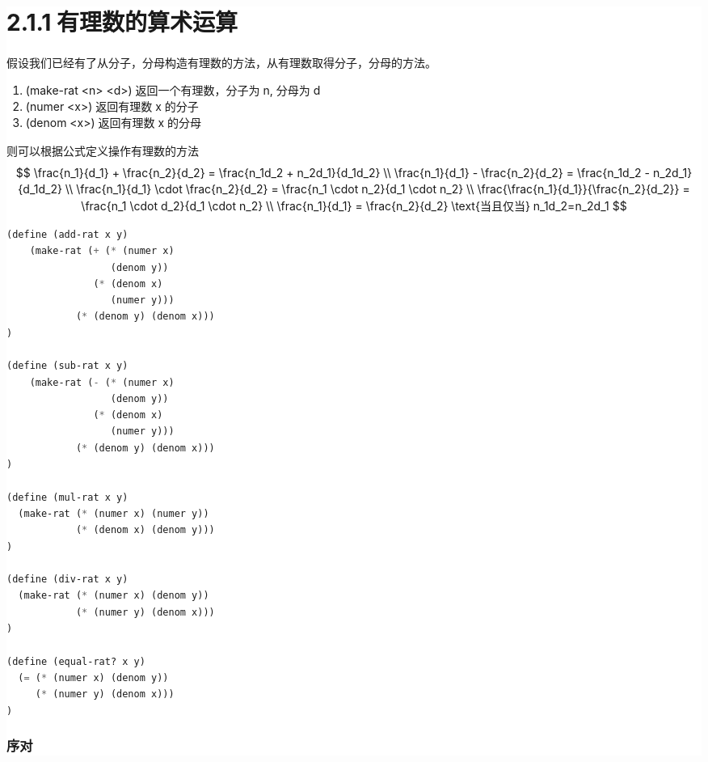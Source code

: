 # 2.1.1 有理数的算术运算

假设我们已经有了从分子，分母构造有理数的方法，从有理数取得分子，分母的方法。

1. (make-rat <n\> \<d\>) 返回一个有理数，分子为 n, 分母为 d
2. (numer \<x\>) 返回有理数 x 的分子
3. (denom \<x>) 返回有理数 x 的分母

则可以根据公式定义操作有理数的方法
$$
\frac{n_1}{d_1} + \frac{n_2}{d_2} = \frac{n_1d_2 + n_2d_1}{d_1d_2} \\
\frac{n_1}{d_1} - \frac{n_2}{d_2} = \frac{n_1d_2 - n_2d_1}{d_1d_2} \\
\frac{n_1}{d_1} \cdot \frac{n_2}{d_2} = \frac{n_1 \cdot n_2}{d_1 \cdot n_2} \\
\frac{\frac{n_1}{d_1}}{\frac{n_2}{d_2}} = \frac{n_1 \cdot d_2}{d_1 \cdot n_2} \\
\frac{n_1}{d_1} = \frac{n_2}{d_2} \text{当且仅当} n_1d_2=n_2d_1
$$

```scheme
(define (add-rat x y)
	(make-rat (+ (* (numer x)
                  (denom y))
               (* (denom x)
                  (numer y)))
            (* (denom y) (denom x)))  
)

(define (sub-rat x y)
	(make-rat (- (* (numer x)
                  (denom y))
               (* (denom x)
                  (numer y)))
            (* (denom y) (denom x)))  
)

(define (mul-rat x y)
  (make-rat (* (numer x) (numer y))
            (* (denom x) (denom y)))
)

(define (div-rat x y)
  (make-rat (* (numer x) (denom y))
            (* (numer y) (denom x)))
)

(define (equal-rat? x y)
  (= (* (numer x) (denom y))
     (* (numer y) (denom x)))
)
```

### 序对

